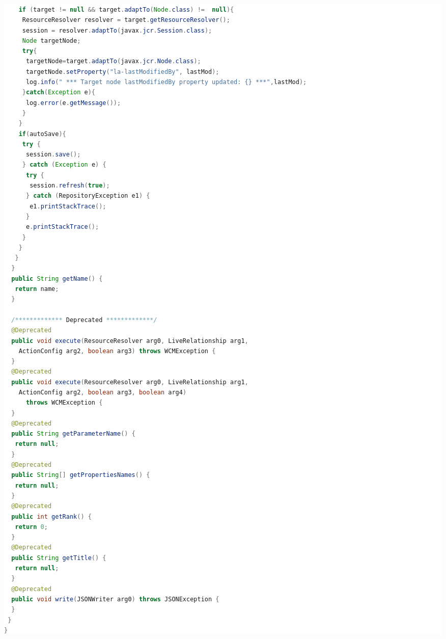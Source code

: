    ```java
       if (target != null && target.adaptTo(Node.class) !=  null){
        ResourceResolver resolver = target.getResourceResolver();
        session = resolver.adaptTo(javax.jcr.Session.class);
        Node targetNode;
        try{
         targetNode=target.adaptTo(javax.jcr.Node.class);
         targetNode.setProperty("la-lastModifiedBy", lastMod);
         log.info(" *** Target node lastModifiedBy property updated: {} ***",lastMod);
        }catch(Exception e){
         log.error(e.getMessage());
        }
       }
       if(autoSave){
        try {
         session.save();
        } catch (Exception e) {
         try {
          session.refresh(true);
         } catch (RepositoryException e1) {
          e1.printStackTrace();
         }
         e.printStackTrace();
        }
       }
      }
     }
     public String getName() {
      return name;
     }
   
     /************* Deprecated *************/
     @Deprecated
     public void execute(ResourceResolver arg0, LiveRelationship arg1,
       ActionConfig arg2, boolean arg3) throws WCMException {  
     }
     @Deprecated
     public void execute(ResourceResolver arg0, LiveRelationship arg1,
       ActionConfig arg2, boolean arg3, boolean arg4)
         throws WCMException {  
     }
     @Deprecated
     public String getParameterName() {
      return null;
     }
     @Deprecated
     public String[] getPropertiesNames() {
      return null;
     }
     @Deprecated
     public int getRank() {
      return 0;
     }
     @Deprecated
     public String getTitle() {
      return null;
     }
     @Deprecated
     public void write(JSONWriter arg0) throws JSONException {
     }
    }
   }
   ```

